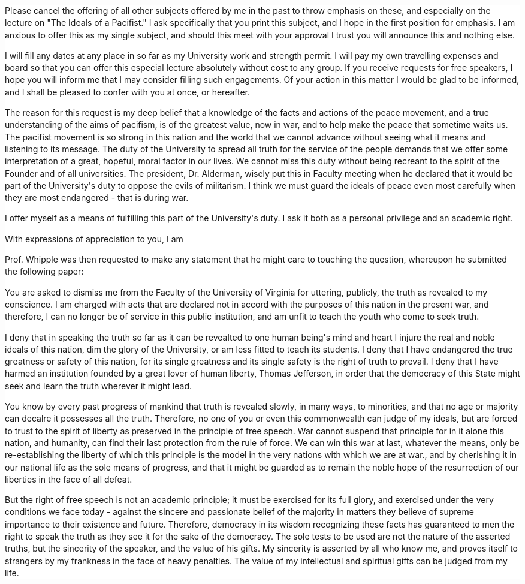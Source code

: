 Please cancel the offering of all other subjects offered by me in the past to throw emphasis on these, and especially on the lecture on "The Ideals of a Pacifist." I ask specifically that you print this subject, and I hope in the first position for emphasis. I am anxious to offer this as my single subject, and should this meet with your approval I trust you will announce this and nothing else.

I will fill any dates at any place in so far as my University work and strength permit. I will pay my own travelling expenses and board so that you can offer this especial lecture absolutely without cost to any group. If you receive requests for free speakers, I hope you will inform me that I may consider filling such engagements. Of your action in this matter I would be glad to be informed, and I shall be pleased to confer with you at once, or hereafter.

The reason for this request is my deep belief that a knowledge of the facts and actions of the peace movement, and a true understanding of the aims of pacifism, is of the greatest value, now in war, and to help make the peace that sometime waits us. The pacifist movement is so strong in this nation and the world that we cannot advance without seeing what it means and listening to its message. The duty of the University to spread all truth for the service of the people demands that we offer some interpretation of a great, hopeful, moral factor in our lives. We cannot miss this duty without being recreant to the spirit of the Founder and of all universities. The president, Dr. Alderman, wisely put this in Faculty meeting when he declared that it would be part of the University's duty to oppose the evils of militarism. I think we must guard the ideals of peace even most carefully when they are most endangered - that is during war.

I offer myself as a means of fulfilling this part of the University's duty. I ask it both as a personal privilege and an academic right.

With expressions of appreciation to you, I am

Prof. Whipple was then requested to make any statement that he might care to touching the question, whereupon he submitted the following paper:

You are asked to dismiss me from the Faculty of the University of Virginia for uttering, publicly, the truth as revealed to my conscience. I am charged with acts that are declared not in accord with the purposes of this nation in the present war, and therefore, I can no longer be of service in this public institution, and am unfit to teach the youth who come to seek truth.

I deny that in speaking the truth so far as it can be revealted to one human being's mind and heart I injure the real and noble ideals of this nation, dim the glory of the University, or am less fitted to teach its students. I deny that I have endangered the true greatness or safety of this nation, for its single greatness and its single safety is the right of truth to prevail. I deny that I have harmed an institution founded by a great lover of human liberty, Thomas Jefferson, in order that the democracy of this State might seek and learn the truth wherever it might lead.

You know by every past progress of mankind that truth is revealed slowly, in many ways, to minorities, and that no age or majority can decalre it possesses all the truth. Therefore, no one of you or even this commonwealth can judge of my ideals, but are forced to trust to the spirit of liberty as preserved in the principle of free speech. War cannot suspend that principle for in it alone this nation, and humanity, can find their last protection from the rule of force. We can win this war at last, whatever the means, only be re-establishing the liberty of which this principle is the model in the very nations with which we are at war., and by cherishing it in our national life as the sole means of progress, and that it might be guarded as to remain the noble hope of the resurrection of our liberties in the face of all defeat.

But the right of free speech is not an academic principle; it must be exercised for its full glory, and exercised under the very conditions we face today - against the sincere and passionate belief of the majority in matters they believe of supreme importance to their existence and future. Therefore, democracy in its wisdom recognizing these facts has guaranteed to men the right to speak the truth as they see it for the sake of the democracy. The sole tests to be used are not the nature of the asserted truths, but the sincerity of the speaker, and the value of his gifts. My sincerity is asserted by all who know me, and proves itself to strangers by my frankness in the face of heavy penalties. The value of my intellectual and spiritual gifts can be judged from my life.
